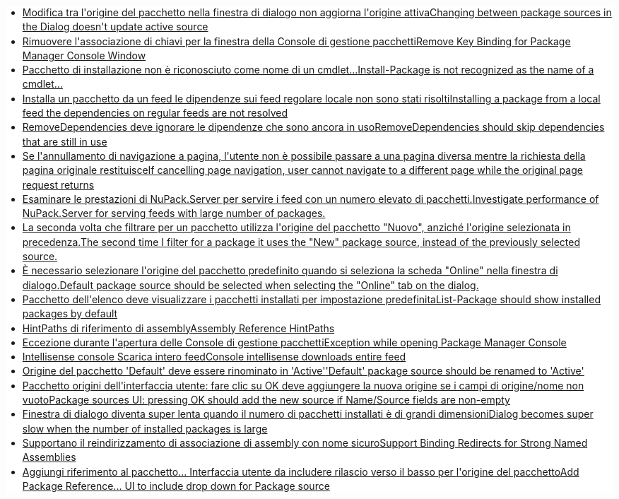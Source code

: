 * [<span data-ttu-id="e2b29-165">Modifica tra l'origine del pacchetto nella finestra di dialogo non aggiorna l'origine attiva</span><span class="sxs-lookup"><span data-stu-id="e2b29-165">Changing between package sources in the Dialog doesn't update active source</span></span>](http://nuget.codeplex.com/workitem/344)
* [<span data-ttu-id="e2b29-166">Rimuovere l'associazione di chiavi per la finestra della Console di gestione pacchetti</span><span class="sxs-lookup"><span data-stu-id="e2b29-166">Remove Key Binding for Package Manager Console Window</span></span>](http://nuget.codeplex.com/workitem/339)
* [<span data-ttu-id="e2b29-167">Pacchetto di installazione non è riconosciuto come nome di un cmdlet...</span><span class="sxs-lookup"><span data-stu-id="e2b29-167">Install-Package is not recognized as the name of a cmdlet...</span></span>](http://nuget.codeplex.com/workitem/338)
* [<span data-ttu-id="e2b29-168">Installa un pacchetto da un feed le dipendenze sui feed regolare locale non sono stati risolti</span><span class="sxs-lookup"><span data-stu-id="e2b29-168">Installing a package from a local feed the dependencies on regular feeds are not resolved</span></span>](http://nuget.codeplex.com/workitem/332)
* [<span data-ttu-id="e2b29-169">RemoveDependencies deve ignorare le dipendenze che sono ancora in uso</span><span class="sxs-lookup"><span data-stu-id="e2b29-169">RemoveDependencies should skip dependencies that are still in use</span></span>](http://nuget.codeplex.com/workitem/331)
* [<span data-ttu-id="e2b29-170">Se l'annullamento di navigazione a pagina, l'utente non è possibile passare a una pagina diversa mentre la richiesta della pagina originale restituisce</span><span class="sxs-lookup"><span data-stu-id="e2b29-170">If cancelling page navigation, user cannot navigate to a different page while the original page request returns</span></span>](http://nuget.codeplex.com/workitem/325)
* [<span data-ttu-id="e2b29-171">Esaminare le prestazioni di NuPack.Server per servire i feed con un numero elevato di pacchetti.</span><span class="sxs-lookup"><span data-stu-id="e2b29-171">Investigate performance of NuPack.Server for serving feeds with large number of packages.</span></span>](http://nuget.codeplex.com/workitem/324)
* [<span data-ttu-id="e2b29-172">La seconda volta che filtrare per un pacchetto utilizza l'origine del pacchetto "Nuovo", anziché l'origine selezionata in precedenza.</span><span class="sxs-lookup"><span data-stu-id="e2b29-172">The second time I filter for a package it uses the "New" package source, instead of the previously selected source.</span></span>](http://nuget.codeplex.com/workitem/321)
* [<span data-ttu-id="e2b29-173">È necessario selezionare l'origine del pacchetto predefinito quando si seleziona la scheda "Online" nella finestra di dialogo.</span><span class="sxs-lookup"><span data-stu-id="e2b29-173">Default package source should be selected when selecting the "Online" tab on the dialog.</span></span>](http://nuget.codeplex.com/workitem/320)
* [<span data-ttu-id="e2b29-174">Pacchetto dell'elenco deve visualizzare i pacchetti installati per impostazione predefinita</span><span class="sxs-lookup"><span data-stu-id="e2b29-174">List-Package should show installed packages by default</span></span>](http://nuget.codeplex.com/workitem/309)
* [<span data-ttu-id="e2b29-175">HintPaths di riferimento di assembly</span><span class="sxs-lookup"><span data-stu-id="e2b29-175">Assembly Reference HintPaths</span></span>](http://nuget.codeplex.com/workitem/294)
* [<span data-ttu-id="e2b29-176">Eccezione durante l'apertura delle Console di gestione pacchetti</span><span class="sxs-lookup"><span data-stu-id="e2b29-176">Exception while opening Package Manager Console</span></span>](http://nuget.codeplex.com/workitem/268)
* [<span data-ttu-id="e2b29-177">Intellisense console Scarica intero feed</span><span class="sxs-lookup"><span data-stu-id="e2b29-177">Console intellisense downloads entire feed</span></span>](http://nuget.codeplex.com/workitem/259)
* [<span data-ttu-id="e2b29-178">Origine del pacchetto 'Default' deve essere rinominato in 'Active'</span><span class="sxs-lookup"><span data-stu-id="e2b29-178">'Default' package source should be renamed to 'Active'</span></span>](http://nuget.codeplex.com/workitem/258)
* [<span data-ttu-id="e2b29-179">Pacchetto origini dell'interfaccia utente: fare clic su OK deve aggiungere la nuova origine se i campi di origine/nome non vuoto</span><span class="sxs-lookup"><span data-stu-id="e2b29-179">Package sources UI: pressing OK should add the new source if Name/Source fields are non-empty</span></span>](http://nuget.codeplex.com/workitem/257)
* [<span data-ttu-id="e2b29-180">Finestra di dialogo diventa super lenta quando il numero di pacchetti installati è di grandi dimensioni</span><span class="sxs-lookup"><span data-stu-id="e2b29-180">Dialog becomes super slow when the number of installed packages is large</span></span>](http://nuget.codeplex.com/workitem/243)
* [<span data-ttu-id="e2b29-181">Supportano il reindirizzamento di associazione di assembly con nome sicuro</span><span class="sxs-lookup"><span data-stu-id="e2b29-181">Support Binding Redirects for Strong Named Assemblies</span></span>](http://nuget.codeplex.com/workitem/238)
* [<span data-ttu-id="e2b29-182">Aggiungi riferimento al pacchetto... Interfaccia utente da includere rilascio verso il basso per l'origine del pacchetto</span><span class="sxs-lookup"><span data-stu-id="e2b29-182">Add Package Reference... UI to include drop down for Package source</span></span>](http://nuget.codeplex.com/workitem/226)